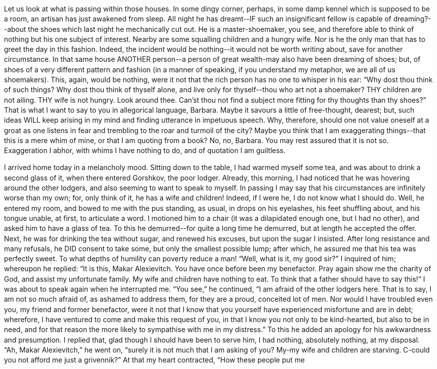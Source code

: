 Let us look at what is passing within those houses. In some dingy
corner, perhaps, in some damp kennel which is supposed to be a room, an
artisan has just awakened from sleep. All night he has dreamt--IF such
an insignificant fellow is capable of dreaming?--about the shoes which
last night he mechanically cut out. He is a master-shoemaker, you see,
and therefore able to think of nothing but his one subject of interest.
Nearby are some squalling children and a hungry wife. Nor is he the
only man that has to greet the day in this fashion. Indeed, the incident
would be nothing--it would not be worth writing about, save for another
circumstance. In that same house ANOTHER person--a person of great
wealth-may also have been dreaming of shoes; but, of shoes of a
very different pattern and fashion (in a manner of speaking, if you
understand my metaphor, we are all of us shoemakers). This, again, would
be nothing, were it not that the rich person has no one to whisper in
his ear: “Why dost thou think of such things? Why dost thou think of
thyself alone, and live only for thyself--thou who art not a shoemaker?
THY children are not ailing. THY wife is not hungry. Look around thee.
Can’st thou not find a subject more fitting for thy thoughts than thy
shoes?” That is what I want to say to you in allegorical language,
Barbara. Maybe it savours a little of free-thought, dearest; but, such
ideas WILL keep arising in my mind and finding utterance in impetuous
speech. Why, therefore, should one not value oneself at a groat as one
listens in fear and trembling to the roar and turmoil of the city? Maybe
you think that I am exaggerating things--that this is a mere whim of
mine, or that I am quoting from a book? No, no, Barbara. You may rest
assured that it is not so. Exaggeration I abhor, with whims I have
nothing to do, and of quotation I am guiltless.

I arrived home today in a melancholy mood. Sitting down to the table, I
had warmed myself some tea, and was about to drink a second glass of it,
when there entered Gorshkov, the poor lodger. Already, this morning,
I had noticed that he was hovering around the other lodgers, and also
seeming to want to speak to myself. In passing I may say that his
circumstances are infinitely worse than my own; for, only think of it,
he has a wife and children! Indeed, if I were he, I do not know what
I should do. Well, he entered my room, and bowed to me with the pus
standing, as usual, in drops on his eyelashes, his feet shuffling about,
and his tongue unable, at first, to articulate a word. I motioned him to
a chair (it was a dilapidated enough one, but I had no other), and asked
him to have a glass of tea. To this he demurred--for quite a long time
he demurred, but at length he accepted the offer. Next, he was for
drinking the tea without sugar, and renewed his excuses, but upon
the sugar I insisted. After long resistance and many refusals, he DID
consent to take some, but only the smallest possible lump; after which,
he assured me that his tea was perfectly sweet. To what depths of
humility can poverty reduce a man! “Well, what is it, my good sir?” I
inquired of him; whereupon he replied: “It is this, Makar Alexievitch.
You have once before been my benefactor. Pray again show me the charity
of God, and assist my unfortunate family. My wife and children have
nothing to eat. To think that a father should have to say this!” I was
about to speak again when he interrupted me. “You see,” he continued,
“I am afraid of the other lodgers here. That is to say, I am not so much
afraid of, as ashamed to address them, for they are a proud, conceited
lot of men. Nor would I have troubled even you, my friend and former
benefactor, were it not that I know that you yourself have experienced
misfortune and are in debt; wherefore, I have ventured to come and make
this request of you, in that I know you not only to be kind-hearted, but
also to be in need, and for that reason the more likely to sympathise
with me in my distress.” To this he added an apology for his awkwardness
and presumption. I replied that, glad though I should have been to
serve him, I had nothing, absolutely nothing, at my disposal. “Ah, Makar
Alexievitch,” he went on, “surely it is not much that I am asking of
you? My-my wife and children are starving. C-could you not afford me
just a grivennik?” At that my heart contracted, “How these people put me